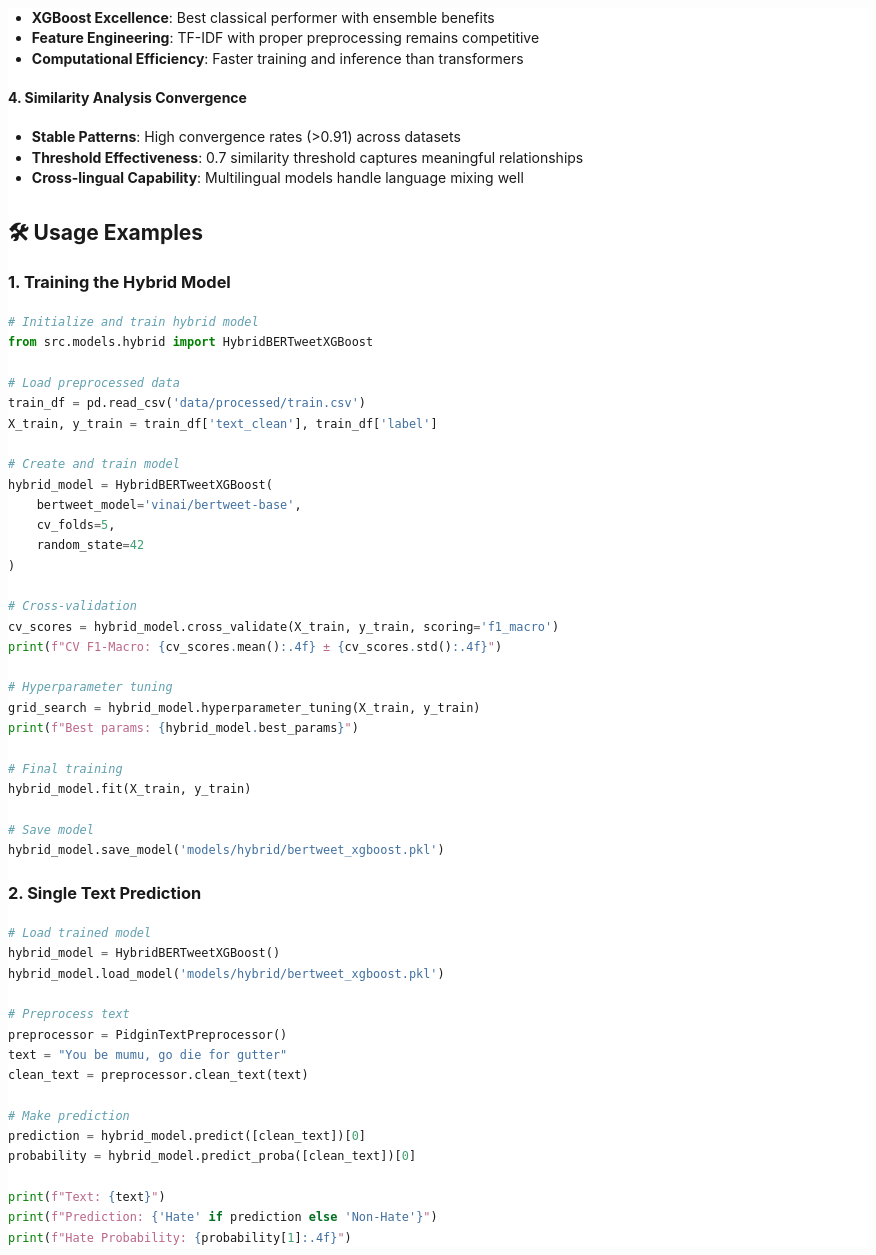 - **XGBoost Excellence**: Best classical performer with ensemble benefits
- **Feature Engineering**: TF-IDF with proper preprocessing remains competitive
- **Computational Efficiency**: Faster training and inference than transformers

#### 4. Similarity Analysis Convergence

- **Stable Patterns**: High convergence rates (>0.91) across datasets
- **Threshold Effectiveness**: 0.7 similarity threshold captures meaningful relationships
- **Cross-lingual Capability**: Multilingual models handle language mixing well

## 🛠️ Usage Examples

### 1. Training the Hybrid Model

```python
# Initialize and train hybrid model
from src.models.hybrid import HybridBERTweetXGBoost

# Load preprocessed data
train_df = pd.read_csv('data/processed/train.csv')
X_train, y_train = train_df['text_clean'], train_df['label']

# Create and train model
hybrid_model = HybridBERTweetXGBoost(
    bertweet_model='vinai/bertweet-base',
    cv_folds=5,
    random_state=42
)

# Cross-validation
cv_scores = hybrid_model.cross_validate(X_train, y_train, scoring='f1_macro')
print(f"CV F1-Macro: {cv_scores.mean():.4f} ± {cv_scores.std():.4f}")

# Hyperparameter tuning
grid_search = hybrid_model.hyperparameter_tuning(X_train, y_train)
print(f"Best params: {hybrid_model.best_params}")

# Final training
hybrid_model.fit(X_train, y_train)

# Save model
hybrid_model.save_model('models/hybrid/bertweet_xgboost.pkl')
```

### 2. Single Text Prediction

```python
# Load trained model
hybrid_model = HybridBERTweetXGBoost()
hybrid_model.load_model('models/hybrid/bertweet_xgboost.pkl')

# Preprocess text
preprocessor = PidginTextPreprocessor()
text = "You be mumu, go die for gutter"
clean_text = preprocessor.clean_text(text)

# Make prediction
prediction = hybrid_model.predict([clean_text])[0]
probability = hybrid_model.predict_proba([clean_text])[0]

print(f"Text: {text}")
print(f"Prediction: {'Hate' if prediction else 'Non-Hate'}")
print(f"Hate Probability: {probability[1]:.4f}")
```

